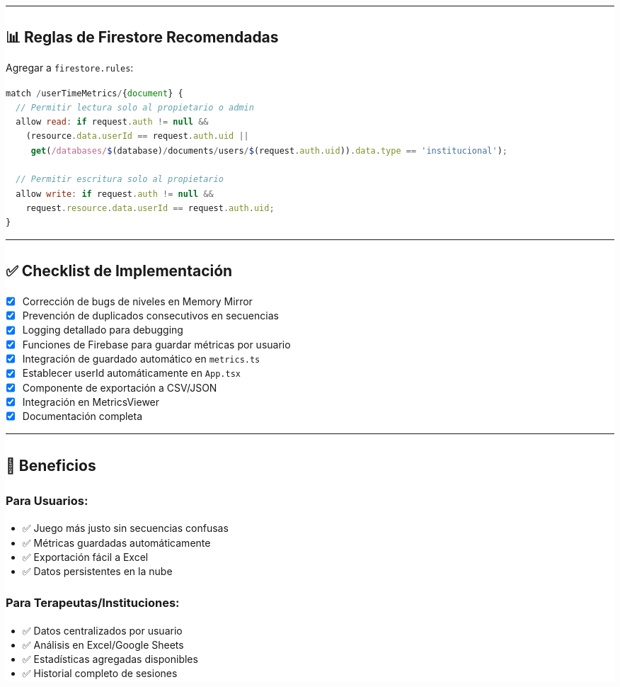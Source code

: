 ```typescript
```

---

## 📊 Reglas de Firestore Recomendadas

Agregar a `firestore.rules`:

```javascript
match /userTimeMetrics/{document} {
  // Permitir lectura solo al propietario o admin
  allow read: if request.auth != null && 
    (resource.data.userId == request.auth.uid || 
     get(/databases/$(database)/documents/users/$(request.auth.uid)).data.type == 'institucional');
  
  // Permitir escritura solo al propietario
  allow write: if request.auth != null && 
    request.resource.data.userId == request.auth.uid;
}
```

---

## ✅ Checklist de Implementación

- [x] Corrección de bugs de niveles en Memory Mirror
- [x] Prevención de duplicados consecutivos en secuencias
- [x] Logging detallado para debugging
- [x] Funciones de Firebase para guardar métricas por usuario
- [x] Integración de guardado automático en `metrics.ts`
- [x] Establecer userId automáticamente en `App.tsx`
- [x] Componente de exportación a CSV/JSON
- [x] Integración en MetricsViewer
- [x] Documentación completa

---

## 🎯 Beneficios

### Para Usuarios:
- ✅ Juego más justo sin secuencias confusas
- ✅ Métricas guardadas automáticamente
- ✅ Exportación fácil a Excel
- ✅ Datos persistentes en la nube

### Para Terapeutas/Instituciones:
- ✅ Datos centralizados por usuario
- ✅ Análisis en Excel/Google Sheets
- ✅ Estadísticas agregadas disponibles
- ✅ Historial completo de sesiones
